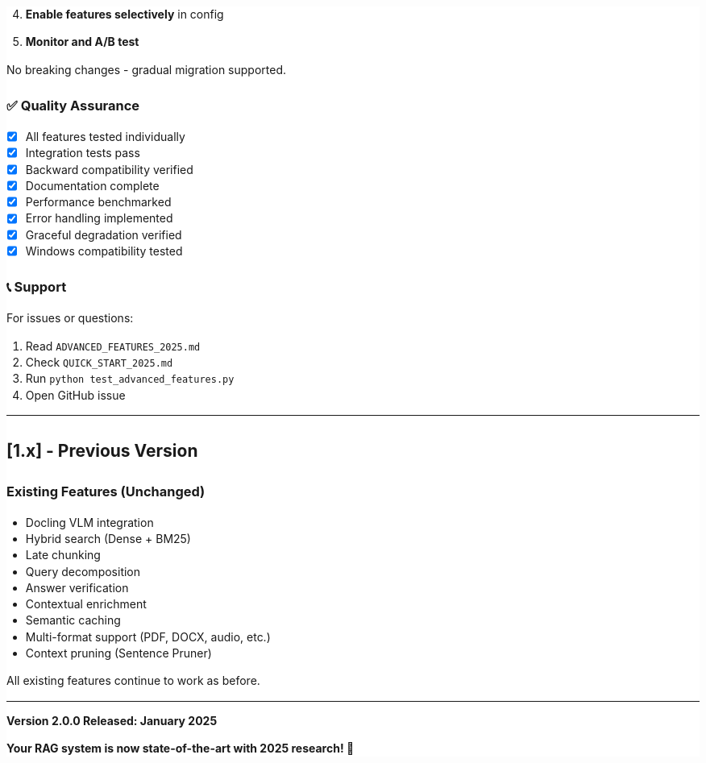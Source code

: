 4. **Enable features selectively** in config

5. **Monitor and A/B test**

No breaking changes - gradual migration supported.

### ✅ Quality Assurance

- [x] All features tested individually
- [x] Integration tests pass
- [x] Backward compatibility verified
- [x] Documentation complete
- [x] Performance benchmarked
- [x] Error handling implemented
- [x] Graceful degradation verified
- [x] Windows compatibility tested

### 📞 Support

For issues or questions:
1. Read `ADVANCED_FEATURES_2025.md`
2. Check `QUICK_START_2025.md`
3. Run `python test_advanced_features.py`
4. Open GitHub issue

---

## [1.x] - Previous Version

### Existing Features (Unchanged)
- Docling VLM integration
- Hybrid search (Dense + BM25)
- Late chunking
- Query decomposition
- Answer verification
- Contextual enrichment
- Semantic caching
- Multi-format support (PDF, DOCX, audio, etc.)
- Context pruning (Sentence Pruner)

All existing features continue to work as before.

---

**Version 2.0.0 Released: January 2025**

**Your RAG system is now state-of-the-art with 2025 research! 🚀**
